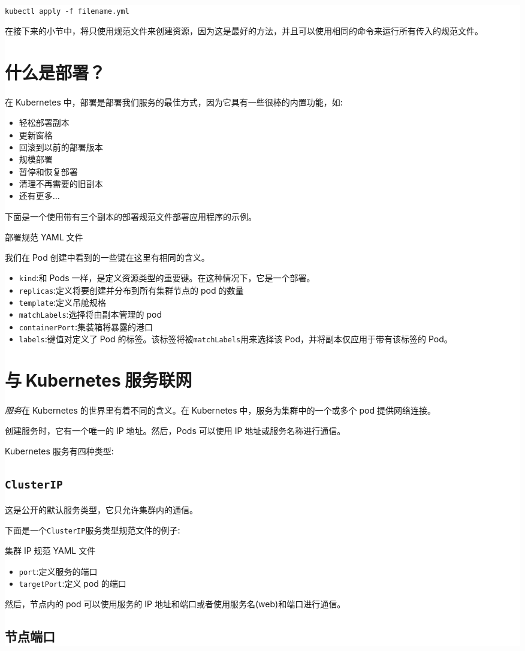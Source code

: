 ```
kubectl apply -f filename.yml
```

在接下来的小节中，将只使用规范文件来创建资源，因为这是最好的方法，并且可以使用相同的命令来运行所有传入的规范文件。

# 什么是部署？

在 Kubernetes 中，部署是部署我们服务的最佳方式，因为它具有一些很棒的内置功能，如:

*   轻松部署副本
*   更新窗格
*   回滚到以前的部署版本
*   规模部署
*   暂停和恢复部署
*   清理不再需要的旧副本
*   还有更多…

下面是一个使用带有三个副本的部署规范文件部署应用程序的示例。

部署规范 YAML 文件

我们在 Pod 创建中看到的一些键在这里有相同的含义。

*   `kind`:和 Pods 一样，是定义资源类型的重要键。在这种情况下，它是一个部署。
*   `replicas`:定义将要创建并分布到所有集群节点的 pod 的数量
*   `template`:定义吊舱规格
*   `matchLabels`:选择将由副本管理的 pod
*   `containerPort`:集装箱将暴露的港口
*   `labels`:键值对定义了 Pod 的标签。该标签将被`matchLabels`用来选择该 Pod，并将副本仅应用于带有该标签的 Pod。

# 与 Kubernetes 服务联网

*服务*在 Kubernetes 的世界里有着不同的含义。在 Kubernetes 中，服务为集群中的一个或多个 pod 提供网络连接。

创建服务时，它有一个唯一的 IP 地址。然后，Pods 可以使用 IP 地址或服务名称进行通信。

Kubernetes 服务有四种类型:

## `ClusterIP`

这是公开的默认服务类型，它只允许集群内的通信。

下面是一个`ClusterIP`服务类型规范文件的例子:

集群 IP 规范 YAML 文件

*   `port`:定义服务的端口
*   `targetPort`:定义 pod 的端口

然后，节点内的 pod 可以使用服务的 IP 地址和端口或者使用服务名(web)和端口进行通信。

## 节点端口
